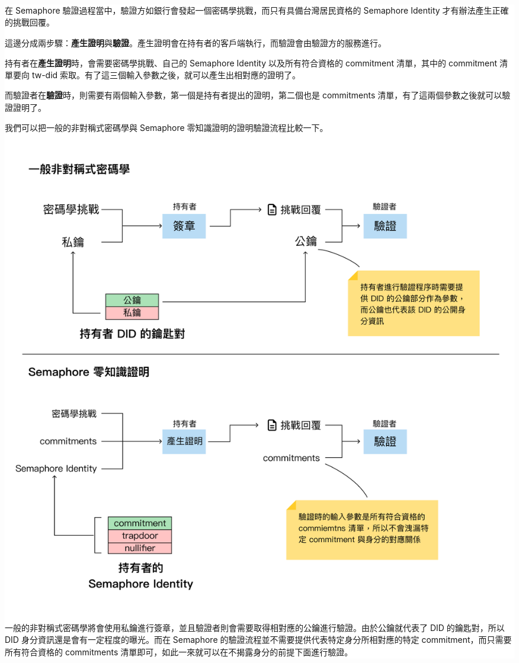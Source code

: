 在 Semaphore 驗證過程當中，驗證方如銀行會發起一個密碼學挑戰，而只有具備台灣居民資格的 Semaphore Identity 才有辦法產生正確的挑戰回覆。

這邊分成兩步驟：**產生證明**與**驗證**。產生證明會在持有者的客戶端執行，而驗證會由驗證方的服務進行。

持有者在**產生證明**時，會需要密碼學挑戰、自己的 Semaphore Identity 以及所有符合資格的 commitment 清單，其中的 commitment 清單要向 tw-did 索取。有了這三個輸入參數之後，就可以產生出相對應的證明了。

而驗證者在**驗證**時，則需要有兩個輸入參數，第一個是持有者提出的證明，第二個也是 commitments 清單，有了這兩個參數之後就可以驗證證明了。

我們可以把一般的非對稱式密碼學與 Semaphore 零知識證明的證明驗證流程比較一下。

![Semaphore 與常規的非對稱式密碼學的比較](./pkc-semaphore-comparison.png)

一般的非對稱式密碼學將會使用私鑰進行簽章，並且驗證者則會需要取得相對應的公鑰進行驗證。由於公鑰就代表了 DID 的鑰匙對，所以 DID 身分資訊還是會有一定程度的曝光。而在 Semaphore 的驗證流程並不需要提供代表特定身分所相對應的特定 commitment，而只需要所有符合資格的 commitments 清單即可，如此一來就可以在不揭露身分的前提下面進行驗證。
